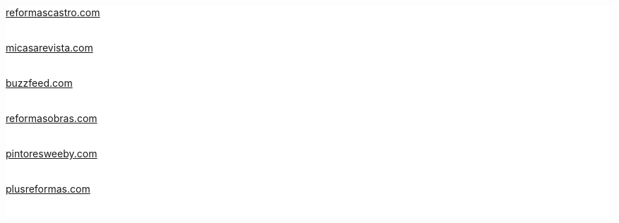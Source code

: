 <div class="self mobile-leaf buttonself" style="width:136px;height:50px;" data-weight="1000">
<div class="button1" style="background-clip: padding-box">
<a href="http://www.reformascastro.com/" onclick="" target="_blank"><span>reformascastro.com</span></a></div>
</div>
</div>
</div>
<div class="extra float" style="top:761px;left:330px;z-index:245;">
<div class="component " style="width:130px;">
<div class="self mobile-leaf buttonself" style="width:130px;height:50px;" data-weight="1000">
<div class="button1" style="background-clip: padding-box">
<a href="http://www.micasarevista.com/" onclick="" target="_blank"><span>micasarevista.com</span></a></div>
</div>
</div>
</div>
<div class="extra float" style="top:761px;left:480px;z-index:246;">
<div class="component " style="width:172px;">
<div class="self mobile-leaf buttonself" style="width:172px;height:50px;" data-weight="1000">
<div class="button1" style="background-clip: padding-box">
<a href="http://www.buzzfeed.com/" onclick=""><span>buzzfeed.com</span></a></div>
</div>
</div>
</div>
<div class="extra float" style="top:761px;left:665px;z-index:247;">
<div class="component " style="width:132px;">
<div class="self mobile-leaf buttonself" style="width:132px;height:50px;" data-weight="1000">
<div class="button1" style="background-clip: padding-box">
<a href="http://reformasobrasmad.com/" onclick="" target="_blank"><span>reformasobras.com</span></a></div>
</div>
</div>
</div>
<div class="extra float" style="top:719px;left:815px;z-index:248;">
<div class="component " style="width:172px;">
<div class="self mobile-leaf buttonself" style="width:172px;height:50px;" data-weight="1000">
<div class="button1" style="background-clip: padding-box">
<a href="http://pintores.weebly.com/" onclick=""><span>pintoresweeby.com</span></a></div>
</div>
</div>
</div>
<div class="extra float" style="top:761px;left:35px;z-index:252;">
<div class="component " style="width:130px;">
<div class="self mobile-leaf buttonself" style="width:130px;height:50px;" data-weight="1000">
<div class="button1" style="background-clip: padding-box">
<a href="http://www.plusreformas.com/" onclick=""><span>plusreformas.com</span></a></div>
</div>
</div>
</div>
<div class="extra float" style="top:11px;left:12px;z-index:253;">
<div class="component " style="width:691px;">
